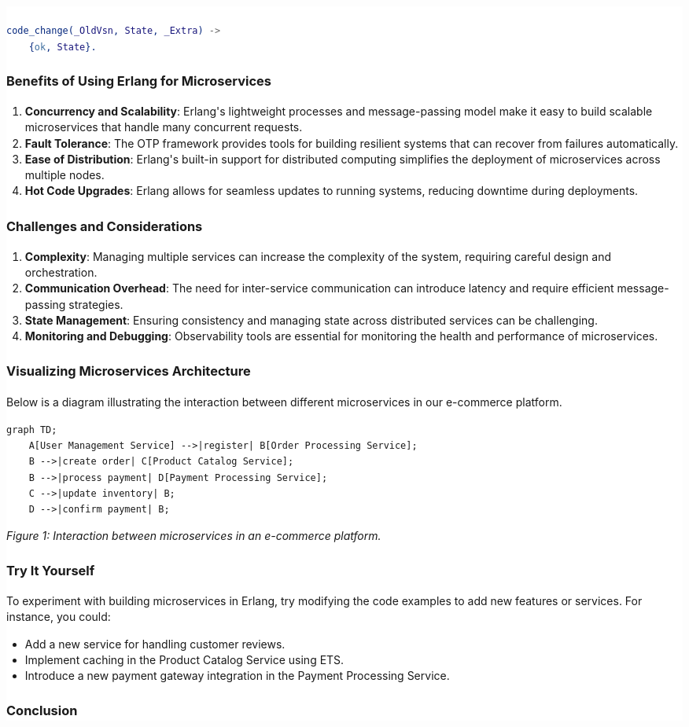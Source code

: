 ```erlang

code_change(_OldVsn, State, _Extra) ->
    {ok, State}.
```

### Benefits of Using Erlang for Microservices

1. **Concurrency and Scalability**: Erlang's lightweight processes and message-passing model make it easy to build scalable microservices that handle many concurrent requests.
2. **Fault Tolerance**: The OTP framework provides tools for building resilient systems that can recover from failures automatically.
3. **Ease of Distribution**: Erlang's built-in support for distributed computing simplifies the deployment of microservices across multiple nodes.
4. **Hot Code Upgrades**: Erlang allows for seamless updates to running systems, reducing downtime during deployments.

### Challenges and Considerations

1. **Complexity**: Managing multiple services can increase the complexity of the system, requiring careful design and orchestration.
2. **Communication Overhead**: The need for inter-service communication can introduce latency and require efficient message-passing strategies.
3. **State Management**: Ensuring consistency and managing state across distributed services can be challenging.
4. **Monitoring and Debugging**: Observability tools are essential for monitoring the health and performance of microservices.

### Visualizing Microservices Architecture

Below is a diagram illustrating the interaction between different microservices in our e-commerce platform.

```mermaid
graph TD;
    A[User Management Service] -->|register| B[Order Processing Service];
    B -->|create order| C[Product Catalog Service];
    B -->|process payment| D[Payment Processing Service];
    C -->|update inventory| B;
    D -->|confirm payment| B;
```

*Figure 1: Interaction between microservices in an e-commerce platform.*

### Try It Yourself

To experiment with building microservices in Erlang, try modifying the code examples to add new features or services. For instance, you could:

- Add a new service for handling customer reviews.
- Implement caching in the Product Catalog Service using ETS.
- Introduce a new payment gateway integration in the Payment Processing Service.

### Conclusion

